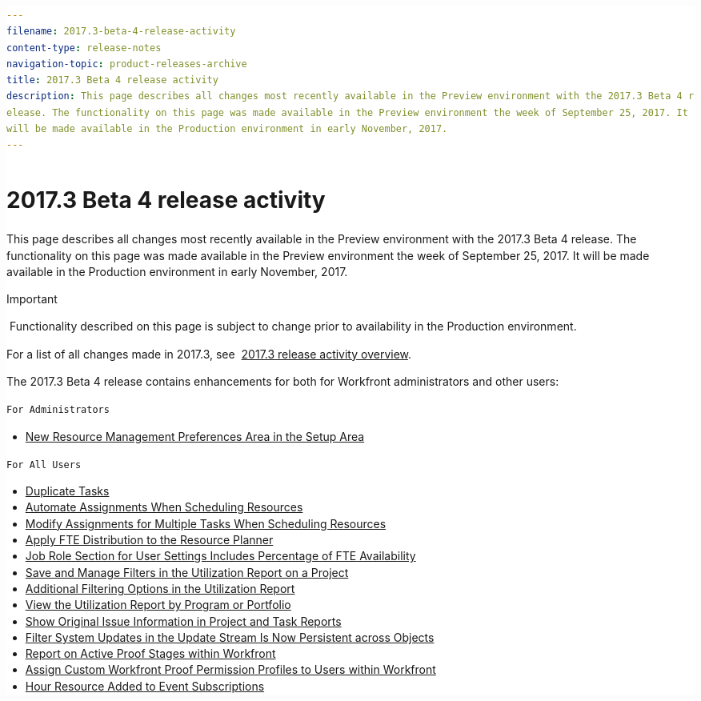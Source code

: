```yaml
---
filename: 2017.3-beta-4-release-activity
content-type: release-notes
navigation-topic: product-releases-archive
title: 2017.3 Beta 4 release activity
description: This page describes all changes most recently available in the Preview environment with the 2017.3 Beta 4 release. The functionality on this page was made available in the Preview environment the week of September 25, 2017. It will be made available in the Production environment in early November, 2017.
---
```


# 2017.3 Beta 4 release activity

This page describes all changes most recently available in the Preview environment with the 2017.3 Beta 4 release. The functionality on this page was made available in the Preview environment the week of September 25, 2017. It will be made available in&nbsp;the Production environment in early November, 2017.

>[!IMPORTANT]
>
>&nbsp;Functionality described on this page is subject to change prior to availability in the Production environment.

For a list of all changes made in 2017.3, see&nbsp; [2017.3 release activity overview](../../../../product-announcements/product-releases/quarterly-release-archive/2017.3-release-activity/2017.3-release-activity-overview.md).

The 2017.3 Beta 4 release contains enhancements for both for Workfront administrators and other users:

`For Administrators`

* [New Resource Management Preferences Area in the Setup Area](#new-resource-management-preferences-area-in-the-setup-area)

`For All Users`

* [Duplicate Tasks](#duplicate-tasks) 
* [Automate Assignments When Scheduling Resources](#automate-assignments-when-scheduling-resources) 
* [Modify Assignments for Multiple Tasks When Scheduling Resources](#modify-assignments-for-specific-tasks-within-a-project) 
* [Apply FTE Distribution to the Resource Planner](#apply-fte-distribution-to-the-resource-planner) 
* [Job Role Section for User Settings Includes Percentage of FTE Availability](#new-job-roles-interface-for-user-settings) 
* [Save and Manage Filters in the Utilization Report on a Project](#save-and-manage-filters-in-the-utilization-report-on-a-project) 
* [Additional Filtering Options in the Utilization Report](#additional-filtering-options-in-the-utilization-report) 
* [View the Utilization Report by Program or Portfolio](#run-the-utilization-report-at-the-program-and-portfolio-level) 
* [Show Original Issue Information in Project and Task Reports](#show-information-in-project-and-taks-reports) 
* [Filter System Updates in the Update Stream Is Now Persistent across Objects](#filter-system-updates-in-the-update-stream) 
* [Report on Active Proof Stages within Workfront](#report-on-active-proof-stages-within-workfront) 
* [Assign Custom Workfront Proof Permission Profiles to Users within Workfront](#assign-custom-workfront-proof-permission-profiles-to-users-within-workfront) 
* [Hour Resource Added to Event Subscriptions](#hour-resource-added-to-event-subscription)
